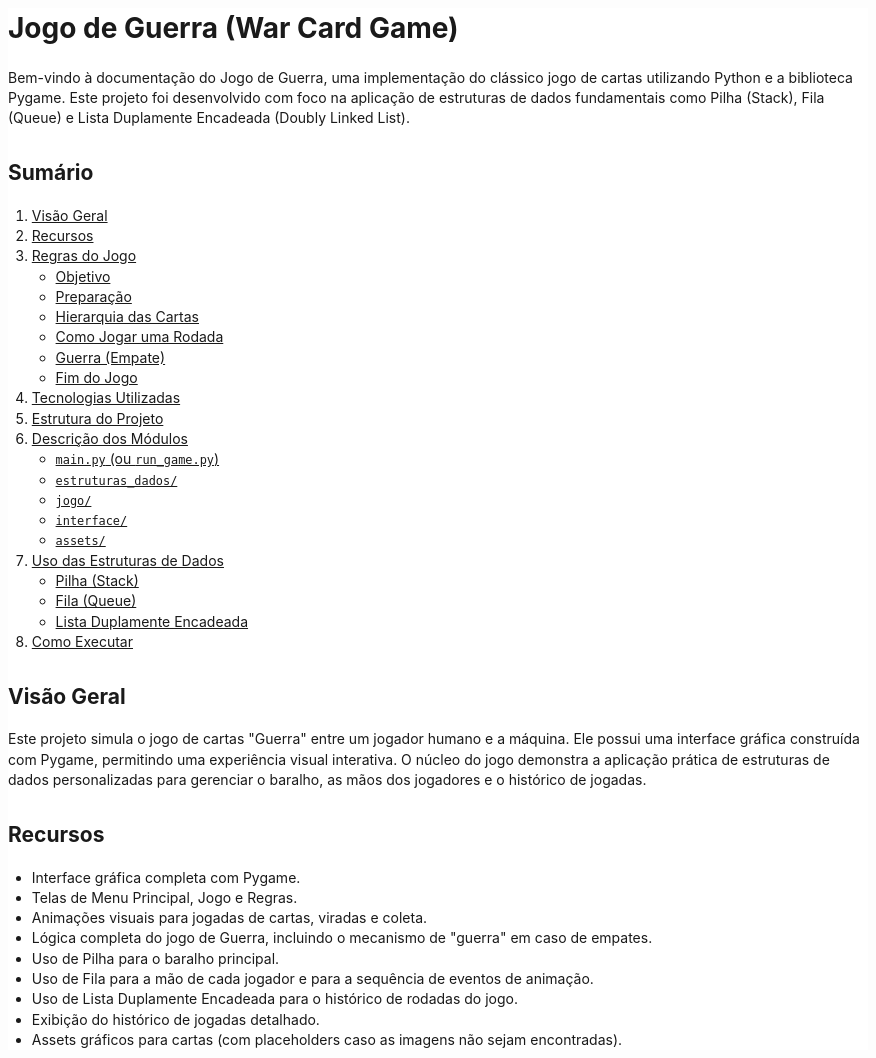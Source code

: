 # Jogo de Guerra (War Card Game)

Bem-vindo à documentação do Jogo de Guerra, uma implementação do clássico jogo de cartas utilizando Python e a biblioteca Pygame. Este projeto foi desenvolvido com foco na aplicação de estruturas de dados fundamentais como Pilha (Stack), Fila (Queue) e Lista Duplamente Encadeada (Doubly Linked List).

## Sumário

1.  [Visão Geral](#visão-geral)
2.  [Recursos](#recursos)
3.  [Regras do Jogo](#regras-do-jogo)
    *   [Objetivo](#objetivo-do-jogo)
    *   [Preparação](#preparação)
    *   [Hierarquia das Cartas](#hierarquia-das-cartas)
    *   [Como Jogar uma Rodada](#como-jogar-uma-rodada)
    *   [Guerra (Empate)](#guerra-quando-há-um-empate)
    *   [Fim do Jogo](#fim-do-jogo)
4.  [Tecnologias Utilizadas](#tecnologias-utilizadas)
5.  [Estrutura do Projeto](#estrutura-do-projeto)
6.  [Descrição dos Módulos](#descrição-dos-módulos)
    *   [`main.py` (ou `run_game.py`)](#mainpy-ou-run_gamepy)
    *   [`estruturas_dados/`](#estruturas_dados)
    *   [`jogo/`](#jogo)
    *   [`interface/`](#interface)
    *   [`assets/`](#assets)
7.  [Uso das Estruturas de Dados](#uso-das-estruturas-de-dados)
    *   [Pilha (Stack)](#pilha-stack---estruturas_dadospilhapy)
    *   [Fila (Queue)](#fila-queue---estruturas_dadosfilapy)
    *   [Lista Duplamente Encadeada](#lista-duplamente-encadeada---estruturas_dadoslista_duplamente_encadeadapy)
8.  [Como Executar](#como-executar)

## Visão Geral

Este projeto simula o jogo de cartas "Guerra" entre um jogador humano e a máquina. Ele possui uma interface gráfica construída com Pygame, permitindo uma experiência visual interativa. O núcleo do jogo demonstra a aplicação prática de estruturas de dados personalizadas para gerenciar o baralho, as mãos dos jogadores e o histórico de jogadas.

## Recursos

*   Interface gráfica completa com Pygame.
*   Telas de Menu Principal, Jogo e Regras.
*   Animações visuais para jogadas de cartas, viradas e coleta.
*   Lógica completa do jogo de Guerra, incluindo o mecanismo de "guerra" em caso de empates.
*   Uso de Pilha para o baralho principal.
*   Uso de Fila para a mão de cada jogador e para a sequência de eventos de animação.
*   Uso de Lista Duplamente Encadeada para o histórico de rodadas do jogo.
*   Exibição do histórico de jogadas detalhado.
*   Assets gráficos para cartas (com placeholders caso as imagens não sejam encontradas).
